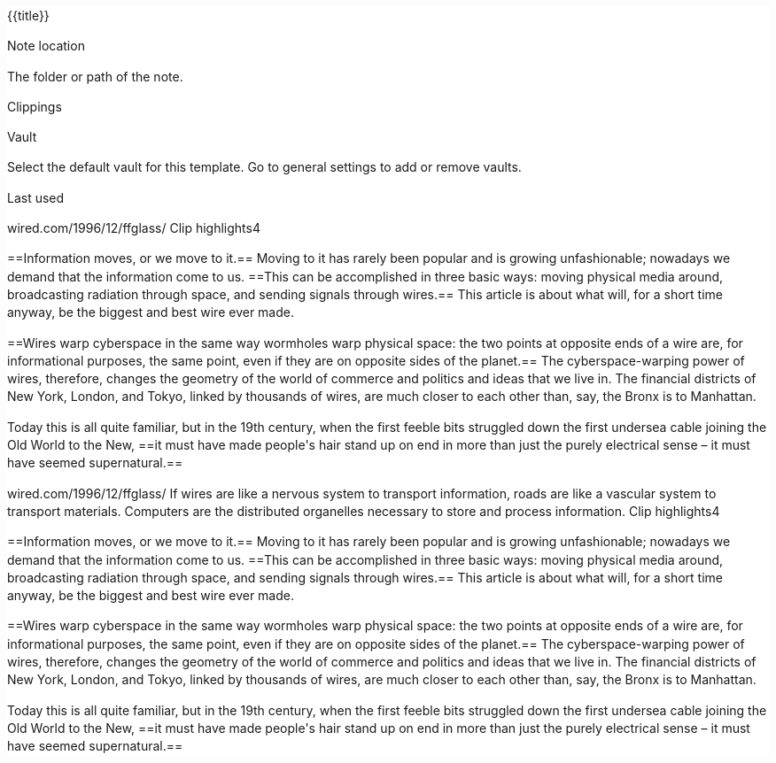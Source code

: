 {{title}}

Note location

The folder or path of the note.

Clippings

Vault

Select the default vault for this template. Go to general settings to add or remove vaults.

Last used

wired.com/1996/12/ffglass/ Clip highlights4

==Information moves, or we move to it.== Moving to it has rarely been popular and is growing unfashionable; nowadays we demand that the information come to us. ==This can be accomplished in three basic ways: moving physical media around, broadcasting radiation through space, and sending signals through wires.== This article is about what will, for a short time anyway, be the biggest and best wire ever made.

  

==Wires warp cyberspace in the same way wormholes warp physical space: the two points at opposite ends of a wire are, for informational purposes, the same point, even if they are on opposite sides of the planet.== The cyberspace-warping power of wires, therefore, changes the geometry of the world of commerce and politics and ideas that we live in. The financial districts of New York, London, and Tokyo, linked by thousands of wires, are much closer to each other than, say, the Bronx is to Manhattan.

  

Today this is all quite familiar, but in the 19th century, when the first feeble bits struggled down the first undersea cable joining the Old World to the New, ==it must have made people's hair stand up on end in more than just the purely electrical sense – it must have seemed supernatural.==

wired.com/1996/12/ffglass/ If wires are like a nervous system to transport information, roads are like a vascular system to transport materials. Computers are the distributed organelles necessary to store and process information. Clip highlights4

==Information moves, or we move to it.== Moving to it has rarely been popular and is growing unfashionable; nowadays we demand that the information come to us. ==This can be accomplished in three basic ways: moving physical media around, broadcasting radiation through space, and sending signals through wires.== This article is about what will, for a short time anyway, be the biggest and best wire ever made.

  

==Wires warp cyberspace in the same way wormholes warp physical space: the two points at opposite ends of a wire are, for informational purposes, the same point, even if they are on opposite sides of the planet.== The cyberspace-warping power of wires, therefore, changes the geometry of the world of commerce and politics and ideas that we live in. The financial districts of New York, London, and Tokyo, linked by thousands of wires, are much closer to each other than, say, the Bronx is to Manhattan.

  

Today this is all quite familiar, but in the 19th century, when the first feeble bits struggled down the first undersea cable joining the Old World to the New, ==it must have made people's hair stand up on end in more than just the purely electrical sense – it must have seemed supernatural.==
